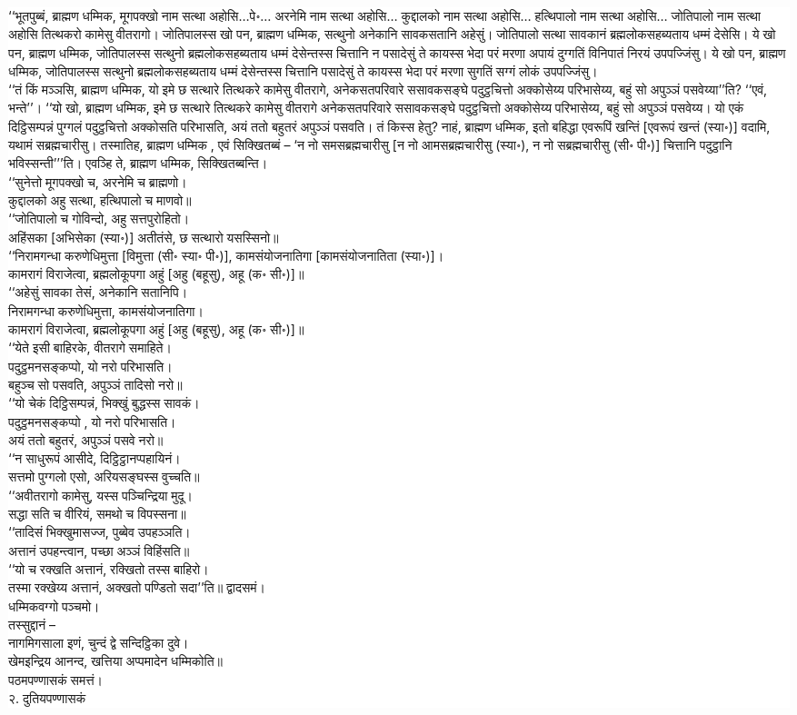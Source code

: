 ‘‘भूतपुब्बं, ब्राह्मण धम्मिक, मूगपक्खो नाम सत्था अहोसि…पे॰… अरनेमि नाम सत्था अहोसि… कुद्दालको नाम सत्था अहोसि… हत्थिपालो नाम सत्था अहोसि… जोतिपालो नाम सत्था अहोसि तित्थकरो कामेसु वीतरागो। जोतिपालस्स खो पन, ब्राह्मण धम्मिक, सत्थुनो अनेकानि सावकसतानि अहेसुं। जोतिपालो सत्था सावकानं ब्रह्मलोकसहब्यताय धम्मं देसेसि। ये खो पन, ब्राह्मण धम्मिक, जोतिपालस्स सत्थुनो ब्रह्मलोकसहब्यताय धम्मं देसेन्तस्स चित्तानि न पसादेसुं ते कायस्स भेदा परं मरणा अपायं दुग्गतिं विनिपातं निरयं उपपज्जिंसु। ये खो पन, ब्राह्मण धम्मिक, जोतिपालस्स सत्थुनो ब्रह्मलोकसहब्यताय धम्मं देसेन्तस्स चित्तानि पसादेसुं ते कायस्स भेदा परं मरणा सुगतिं सग्गं लोकं उपपज्जिंसु।  
‘‘तं किं मञ्ञसि, ब्राह्मण धम्मिक, यो इमे छ सत्थारे तित्थकरे कामेसु वीतरागे, अनेकसतपरिवारे ससावकसङ्घे पदुट्ठचित्तो अक्कोसेय्य परिभासेय्य, बहुं सो अपुञ्ञं पसवेय्या’’ति? ‘‘एवं, भन्ते’’। ‘‘यो खो, ब्राह्मण धम्मिक, इमे छ सत्थारे तित्थकरे कामेसु वीतरागे अनेकसतपरिवारे ससावकसङ्घे पदुट्ठचित्तो अक्कोसेय्य परिभासेय्य, बहुं सो अपुञ्ञं पसवेय्य। यो एकं दिट्ठिसम्पन्नं पुग्गलं पदुट्ठचित्तो अक्कोसति परिभासति, अयं ततो बहुतरं अपुञ्ञं पसवति। तं किस्स हेतु? नाहं, ब्राह्मण धम्मिक, इतो बहिद्धा एवरूपिं खन्तिं [एवरूपं खन्तं (स्या॰)] वदामि, यथामं सब्रह्मचारीसु। तस्मातिह, ब्राह्मण धम्मिक , एवं सिक्खितब्बं – ‘न नो समसब्रह्मचारीसु [न नो आमसब्रह्मचारीसु (स्या॰), न नो सब्रह्मचारीसु (सी॰ पी॰)] चित्तानि पदुट्ठानि भविस्सन्ती’’’ति। एवञ्हि ते, ब्राह्मण धम्मिक, सिक्खितब्बन्ति।  
‘‘सुनेत्तो मूगपक्खो च, अरनेमि च ब्राह्मणो।  
कुद्दालको अहु सत्था, हत्थिपालो च माणवो॥  
‘‘जोतिपालो च गोविन्दो, अहु सत्तपुरोहितो।  
अहिंसका [अभिसेका (स्या॰)] अतीतंसे, छ सत्थारो यसस्सिनो॥  
‘‘निरामगन्धा करुणेधिमुत्ता [विमुत्ता (सी॰ स्या॰ पी॰)], कामसंयोजनातिगा [कामसंयोजनातिता (स्या॰)]।  
कामरागं विराजेत्वा, ब्रह्मलोकूपगा अहुं [अहु (बहूसु), अहू (क॰ सी॰)]॥  
‘‘अहेसुं सावका तेसं, अनेकानि सतानिपि।  
निरामगन्धा करुणेधिमुत्ता, कामसंयोजनातिगा।  
कामरागं विराजेत्वा, ब्रह्मलोकूपगा अहुं [अहु (बहूसु), अहू (क॰ सी॰)]॥  
‘‘येते इसी बाहिरके, वीतरागे समाहिते।  
पदुट्ठमनसङ्कप्पो, यो नरो परिभासति।  
बहुञ्च सो पसवति, अपुञ्ञं तादिसो नरो॥  
‘‘यो चेकं दिट्ठिसम्पन्नं, भिक्खुं बुद्धस्स सावकं।  
पदुट्ठमनसङ्कप्पो , यो नरो परिभासति।  
अयं ततो बहुतरं, अपुञ्ञं पसवे नरो॥  
‘‘न साधुरूपं आसीदे, दिट्ठिट्ठानप्पहायिनं।  
सत्तमो पुग्गलो एसो, अरियसङ्घस्स वुच्चति॥  
‘‘अवीतरागो कामेसु, यस्स पञ्चिन्द्रिया मुदू।  
सद्धा सति च वीरियं, समथो च विपस्सना॥  
‘‘तादिसं भिक्खुमासज्ज, पुब्बेव उपहञ्ञति।  
अत्तानं उपहन्त्वान, पच्छा अञ्ञं विहिंसति॥  
‘‘यो च रक्खति अत्तानं, रक्खितो तस्स बाहिरो।  
तस्मा रक्खेय्य अत्तानं, अक्खतो पण्डितो सदा’’ति॥ द्वादसमं।  
धम्मिकवग्गो पञ्चमो।  
तस्सुद्दानं –  
नागमिगसाला इणं, चुन्दं द्वे सन्दिट्ठिका दुवे।  
खेमइन्द्रिय आनन्द, खत्तिया अप्पमादेन धम्मिकोति॥  
पठमपण्णासकं समत्तं।  
२. दुतियपण्णासकं  